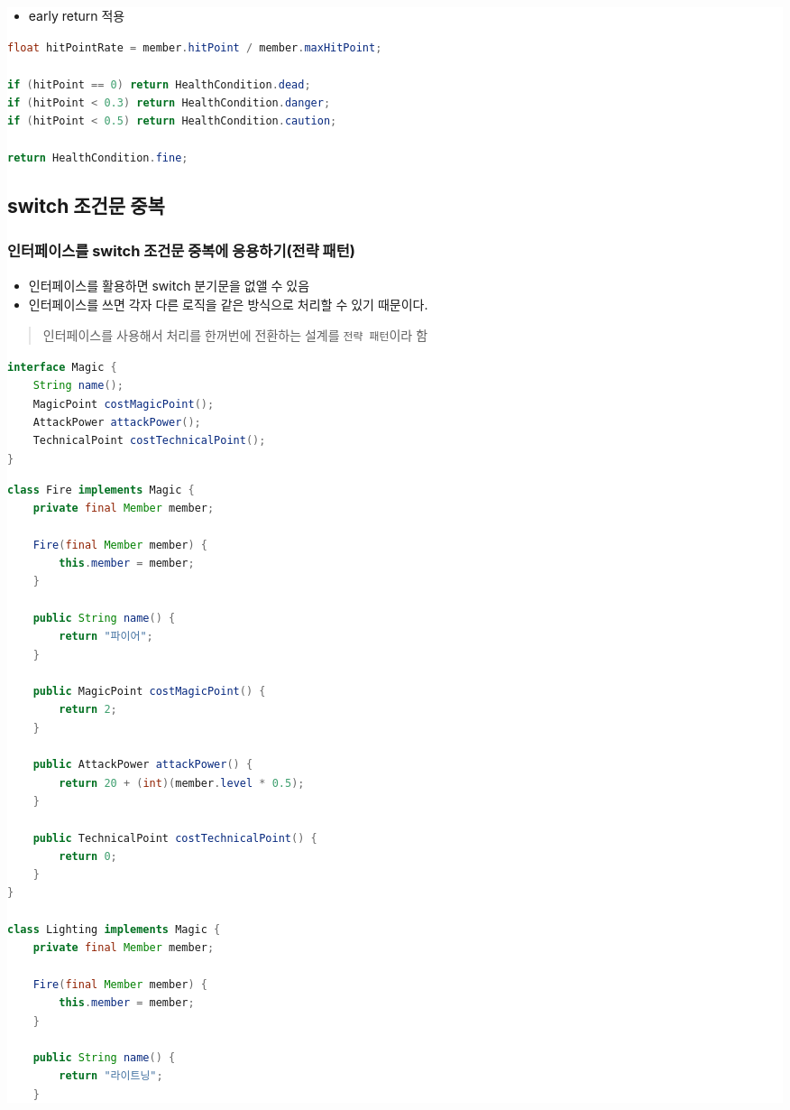 - early return 적용

```java
float hitPointRate = member.hitPoint / member.maxHitPoint;

if (hitPoint == 0) return HealthCondition.dead;
if (hitPoint < 0.3) return HealthCondition.danger;
if (hitPoint < 0.5) return HealthCondition.caution;

return HealthCondition.fine;
```

## switch 조건문 중복

### 인터페이스를 switch 조건문 중복에 응용하기(전략 패턴)

- 인터페이스를 활용하면 switch 분기문을 없앨 수 있음
- 인터페이스를 쓰면 각자 다른 로직을 같은 방식으로 처리할 수 있기 때문이다.

> 인터페이스를 사용해서 처리를 한꺼번에 전환하는 설계를 `전략 패턴`이라 함

```java
interface Magic {
    String name();
    MagicPoint costMagicPoint();
    AttackPower attackPower();
    TechnicalPoint costTechnicalPoint();
}
```

```java
class Fire implements Magic {
    private final Member member;
    
    Fire(final Member member) {
        this.member = member;
    }
    
    public String name() {
        return "파이어";
    }
    
    public MagicPoint costMagicPoint() {
        return 2;
    }
    
    public AttackPower attackPower() {
        return 20 + (int)(member.level * 0.5);
    }
    
    public TechnicalPoint costTechnicalPoint() {
        return 0;
    }
}

class Lighting implements Magic {
    private final Member member;

    Fire(final Member member) {
        this.member = member;
    }

    public String name() {
        return "라이트닝";
    }

```